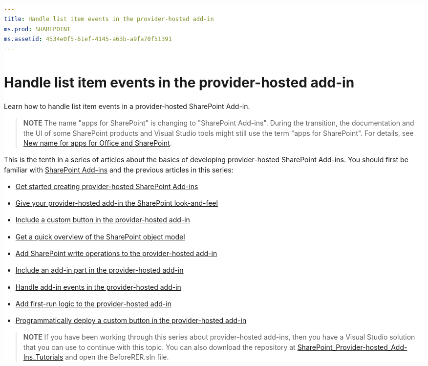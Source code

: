 ```yaml
---
title: Handle list item events in the provider-hosted add-in
ms.prod: SHAREPOINT
ms.assetid: 4534e0f5-61ef-4145-a63b-a9fa70f51391
---
```



# Handle list item events in the provider-hosted add-in
Learn how to handle list item events in a provider-hosted SharePoint Add-in.
> **NOTE**
> The name "apps for SharePoint" is changing to "SharePoint Add-ins". During the transition, the documentation and the UI of some SharePoint products and Visual Studio tools might still use the term "apps for SharePoint". For details, see  [New name for apps for Office and SharePoint](new-name-for-apps-for-sharepoint.md#bk_newname). 
  
    
    

This is the tenth in a series of articles about the basics of developing provider-hosted SharePoint Add-ins. You should first be familiar with  [SharePoint Add-ins](sharepoint-add-ins.md) and the previous articles in this series:
-  [Get started creating provider-hosted SharePoint Add-ins](get-started-creating-provider-hosted-sharepoint-add-ins.md)
    
  
-  [Give your provider-hosted add-in the SharePoint look-and-feel](give-your-provider-hosted-add-in-the-sharepoint-look-and-feel.md)
    
  
-  [Include a custom button in the provider-hosted add-in](include-a-custom-button-in-the-provider-hosted-add-in.md)
    
  
-  [Get a quick overview of the SharePoint object model](get-a-quick-overview-of-the-sharepoint-object-model.md)
    
  
-  [Add SharePoint write operations to the provider-hosted add-in](add-sharepoint-write-operations-to-the-provider-hosted-add-in.md)
    
  
-  [Include an add-in part in the provider-hosted add-in](include-an-add-in-part-in-the-provider-hosted-add-in.md)
    
  
-  [Handle add-in events in the provider-hosted add-in](handle-add-in-events-in-the-provider-hosted-add-in.md)
    
  
-  [Add first-run logic to the provider-hosted add-in](add-first-run-logic-to-the-provider-hosted-add-in.md)
    
  
-  [Programmatically deploy a custom button in the provider-hosted add-in](programmatically-deploy-a-custom-button-in-the-provider-hosted-add-in.md)
    
  

> **NOTE**
> If you have been working through this series about provider-hosted add-ins, then you have a Visual Studio solution that you can use to continue with this topic. You can also download the repository at  [SharePoint_Provider-hosted_Add-Ins_Tutorials](https://github.com/OfficeDev/SharePoint_Provider-hosted_Add-ins_Tutorials) and open the BeforeRER.sln file.
  
